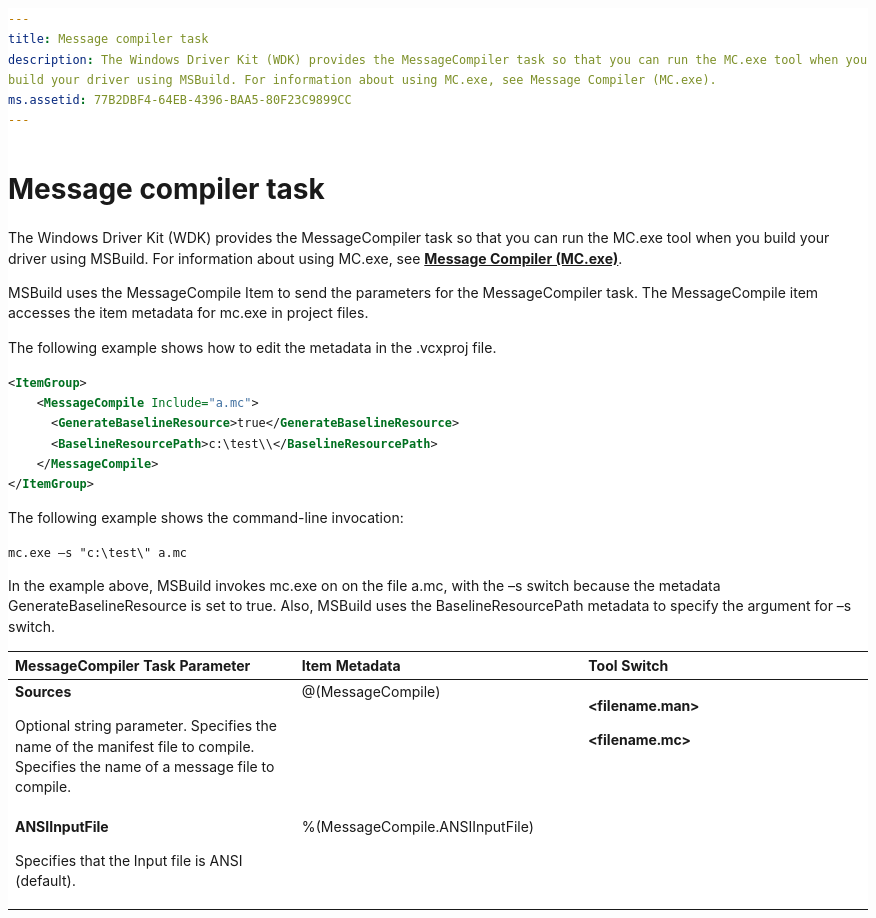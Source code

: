 ```yaml
---
title: Message compiler task
description: The Windows Driver Kit (WDK) provides the MessageCompiler task so that you can run the MC.exe tool when you build your driver using MSBuild. For information about using MC.exe, see Message Compiler (MC.exe).
ms.assetid: 77B2DBF4-64EB-4396-BAA5-80F23C9899CC
---
```


# Message compiler task


The Windows Driver Kit (WDK) provides the MessageCompiler task so that you can run the MC.exe tool when you build your driver using MSBuild. For information about using MC.exe, see [**Message Compiler (MC.exe)**](https://msdn.microsoft.com/library/windows/desktop/aa385638).

MSBuild uses the MessageCompile Item to send the parameters for the MessageCompiler task. The MessageCompile item accesses the item metadata for mc.exe in project files.

The following example shows how to edit the metadata in the .vcxproj file.

```XML
<ItemGroup>
    <MessageCompile Include="a.mc">
      <GenerateBaselineResource>true</GenerateBaselineResource>
      <BaselineResourcePath>c:\test\\</BaselineResourcePath>
    </MessageCompile>
</ItemGroup>
```

The following example shows the command-line invocation:

``` syntax
mc.exe –s "c:\test\" a.mc
```

In the example above, MSBuild invokes mc.exe on on the file a.mc, with the –s switch because the metadata GenerateBaselineResource is set to true. Also, MSBuild uses the BaselineResourcePath metadata to specify the argument for –s switch.

<table>
<colgroup>
<col width="33%" />
<col width="33%" />
<col width="33%" />
</colgroup>
<thead>
<tr class="header">
<th align="left">MessageCompiler Task Parameter</th>
<th align="left">Item Metadata</th>
<th align="left">Tool Switch</th>
</tr>
</thead>
<tbody>
<tr class="odd">
<td align="left"><strong>Sources</strong>
<p>Optional string parameter. Specifies the name of the manifest file to compile. Specifies the name of a message file to compile.</p></td>
<td align="left">@(MessageCompile)</td>
<td align="left"><p><strong>&lt;filename.man&gt;</strong></p>
<p><strong>&lt;filename.mc&gt;</strong></p></td>
</tr>
<tr class="even">
<td align="left"><strong>ANSIInputFile</strong>
<p>Specifies that the Input file is ANSI (default).</p></td>
<td align="left">%(MessageCompile.ANSIInputFile)</td>